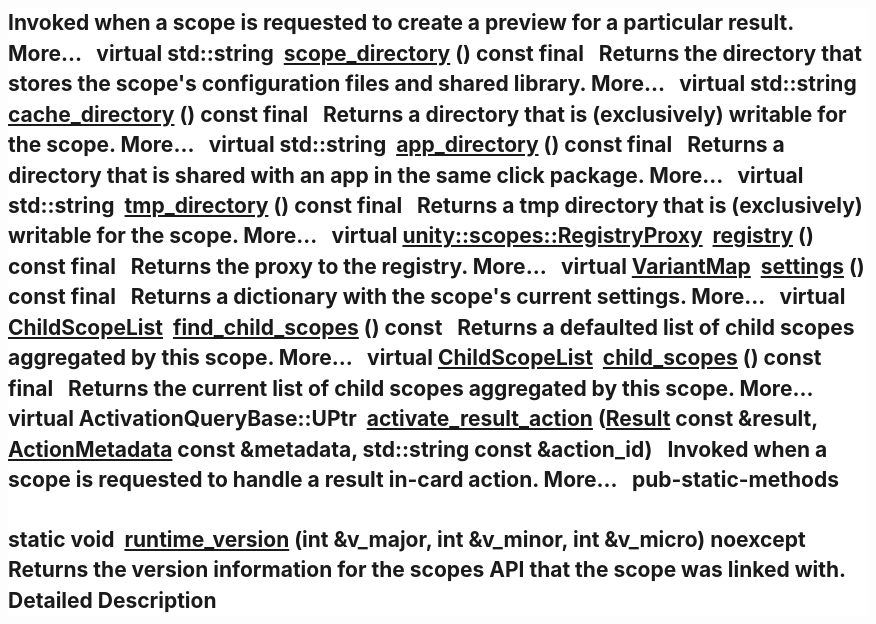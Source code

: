 Invoked when a scope is requested to create a preview for a particular result. More...
 
virtual std::string 
<a href="#a32744a21076d9dacc98362412c6a63d5">scope_directory</a> () const final
 
Returns the directory that stores the scope's configuration files and shared library. More...
 
virtual std::string 
<a href="#a36cfdda42db58da399390e7c5df2385e">cache_directory</a> () const final
 
Returns a directory that is (exclusively) writable for the scope. More...
 
virtual std::string 
<a href="#a4f54564b752a3451e05bd11171abb27e">app_directory</a> () const final
 
Returns a directory that is shared with an app in the same click package. More...
 
virtual std::string 
<a href="#ade8de1dca94e10aa9788624710ab49eb">tmp_directory</a> () const final
 
Returns a tmp directory that is (exclusively) writable for the scope. More...
 
virtual <a href="unity.scopes.md#a45babc254d3548863d79ee54f266e84d">unity::scopes::RegistryProxy</a> 
<a href="#af874b8b3c5c28dcaacc416076c9dfc35">registry</a> () const final
 
Returns the proxy to the registry. More...
 
virtual <a href="unity.scopes.md#ad5d8ccfa11a327fca6f3e4cee11f4c10">VariantMap</a> 
<a href="#acddeebb3357c6941b3b77617133cda23">settings</a> () const final
 
Returns a dictionary with the scope's current settings. More...
 
virtual <a href="unity.scopes.md#a4daaa9ad07daf596af4dacd6e0b7be9a">ChildScopeList</a> 
<a href="#abc864e2fa714b9424a89293fea6972bc">find_child_scopes</a> () const
 
Returns a defaulted list of child scopes aggregated by this scope. More...
 
virtual <a href="unity.scopes.md#a4daaa9ad07daf596af4dacd6e0b7be9a">ChildScopeList</a> 
<a href="#a4016075ab95bbf1b5dfa1444e9d750e0">child_scopes</a> () const final
 
Returns the current list of child scopes aggregated by this scope. More...
 
virtual ActivationQueryBase::UPtr 
<a href="#a7ac39ca44f4790dd36900657692d0565">activate_result_action</a> (<a href="unity.scopes.Result.md">Result</a> const &result, <a href="unity.scopes.ActionMetadata.md">ActionMetadata</a> const &metadata, std::string const &action\_id)
 
Invoked when a scope is requested to handle a result in-card action. More...
 
pub-static-methods
--------------------------------------------------------------------

static void 
<a href="#a4cbdf8cb790e6f44e388e70ab456e686">runtime_version</a> (int &v\_major, int &v\_minor, int &v\_micro) noexcept
 
Returns the version information for the scopes API that the scope was linked with.
 
<span id="details"></span>
Detailed Description
--------------------
